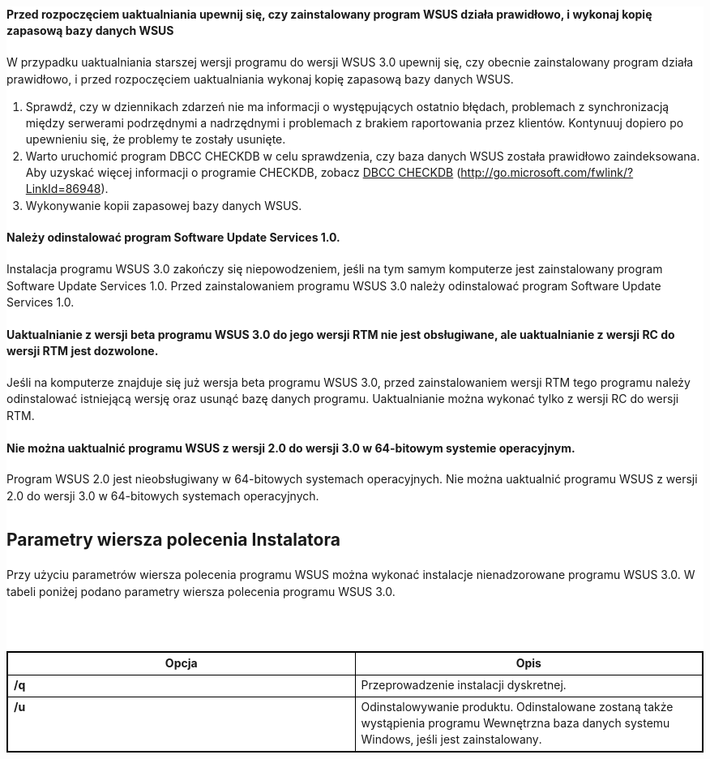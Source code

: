 #### Przed rozpoczęciem uaktualniania upewnij się, czy zainstalowany program WSUS działa prawidłowo, i wykonaj kopię zapasową bazy danych WSUS
  
W przypadku uaktualniania starszej wersji programu do wersji WSUS 3.0 upewnij się, czy obecnie zainstalowany program działa prawidłowo, i przed rozpoczęciem uaktualniania wykonaj kopię zapasową bazy danych WSUS.
  
1.  Sprawdź, czy w dziennikach zdarzeń nie ma informacji o występujących ostatnio błędach, problemach z synchronizacją między serwerami podrzędnymi a nadrzędnymi i problemach z brakiem raportowania przez klientów. Kontynuuj dopiero po upewnieniu się, że problemy te zostały usunięte.  
2.  Warto uruchomić program DBCC CHECKDB w celu sprawdzenia, czy baza danych WSUS została prawidłowo zaindeksowana. Aby uzyskać więcej informacji o programie CHECKDB, zobacz [DBCC CHECKDB](http://go.microsoft.com/fwlink/?linkid=86948) (http://go.microsoft.com/fwlink/?LinkId=86948).  
3.  Wykonywanie kopii zapasowej bazy danych WSUS.
  
#### Należy odinstalować program Software Update Services 1.0.
  
Instalacja programu WSUS 3.0 zakończy się niepowodzeniem, jeśli na tym samym komputerze jest zainstalowany program Software Update Services 1.0. Przed zainstalowaniem programu WSUS 3.0 należy odinstalować program Software Update Services 1.0.
  
#### Uaktualnianie z wersji beta programu WSUS 3.0 do jego wersji RTM nie jest obsługiwane, ale uaktualnianie z wersji RC do wersji RTM jest dozwolone.
  
Jeśli na komputerze znajduje się już wersja beta programu WSUS 3.0, przed zainstalowaniem wersji RTM tego programu należy odinstalować istniejącą wersję oraz usunąć bazę danych programu. Uaktualnianie można wykonać tylko z wersji RC do wersji RTM.
  
#### Nie można uaktualnić programu WSUS z wersji 2.0 do wersji 3.0 w 64-bitowym systemie operacyjnym.
  
Program WSUS 2.0 jest nieobsługiwany w 64-bitowych systemach operacyjnych. Nie można uaktualnić programu WSUS z wersji 2.0 do wersji 3.0 w 64-bitowych systemach operacyjnych.
  
Parametry wiersza polecenia Instalatora  
---------------------------------------
  
Przy użyciu parametrów wiersza polecenia programu WSUS można wykonać instalacje nienadzorowane programu WSUS 3.0. W tabeli poniżej podano parametry wiersza polecenia programu WSUS 3.0.
  
###  

 
<table style="border:1px solid black;">
<colgroup>
<col width="50%" />
<col width="50%" />
</colgroup>
<thead>
<tr class="header">
<th style="border:1px solid black;" >Opcja</th>
<th style="border:1px solid black;" >Opis</th>
</tr>
</thead>
<tbody>
<tr class="odd">
<td style="border:1px solid black;"><strong>/q</strong></td>
<td style="border:1px solid black;">Przeprowadzenie instalacji dyskretnej.</td>
</tr>
<tr class="even">
<td style="border:1px solid black;"><strong>/u</strong></td>
<td style="border:1px solid black;">Odinstalowywanie produktu. Odinstalowane zostaną także wystąpienia programu Wewnętrzna baza danych systemu Windows, jeśli jest zainstalowany.</td>
</tr>
<tr class="odd">